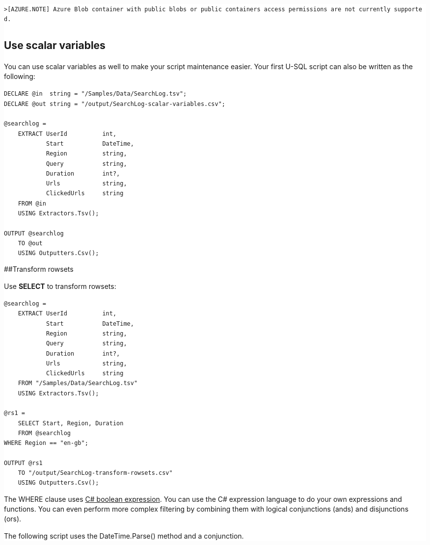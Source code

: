     >[AZURE.NOTE] Azure Blob container with public blobs or public containers access permissions are not currently supported.

## Use scalar variables

You can use scalar variables as well to make your script maintenance easier. Your first U-SQL script can also be written as the following:

    DECLARE @in  string = "/Samples/Data/SearchLog.tsv";
    DECLARE @out string = "/output/SearchLog-scalar-variables.csv";
    
    @searchlog =
        EXTRACT UserId          int,
                Start           DateTime,
                Region          string,
                Query           string,
                Duration        int?,
                Urls            string,
                ClickedUrls     string
        FROM @in
        USING Extractors.Tsv();
    
    OUTPUT @searchlog   
        TO @out
        USING Outputters.Csv();
      
##Transform rowsets

Use **SELECT** to transform rowsets: 

    @searchlog =
        EXTRACT UserId          int,
                Start           DateTime,
                Region          string,
                Query           string,
                Duration        int?,
                Urls            string,
                ClickedUrls     string
        FROM "/Samples/Data/SearchLog.tsv"
        USING Extractors.Tsv();
    
    @rs1 =
        SELECT Start, Region, Duration
        FROM @searchlog
    WHERE Region == "en-gb";
    
    OUTPUT @rs1   
        TO "/output/SearchLog-transform-rowsets.csv"
        USING Outputters.Csv();

The WHERE clause uses [C# boolean expression](https://msdn.microsoft.com/library/6a71f45d.aspx). You can use the C# expression language to do your own expressions and functions. You can even perform more complex filtering by combining them with logical conjunctions (ands) and disjunctions (ors). 

The following script uses the DateTime.Parse() method and a conjunction.
